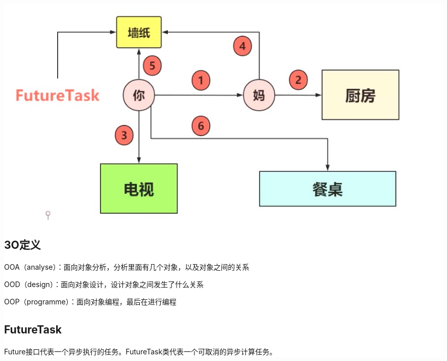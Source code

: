 ![image-20211123202933236](noteImg/image-20211123202933236.png)

## 3O定义

OOA（analyse）：面向对象分析，分析里面有几个对象，以及对象之间的关系

OOD（design）：面向对象设计，设计对象之间发生了什么关系

OOP（programme）：面向对象编程，最后在进行编程

## FutureTask

Future接口代表一个异步执行的任务。FutureTask类代表一个可取消的异步计算任务。
